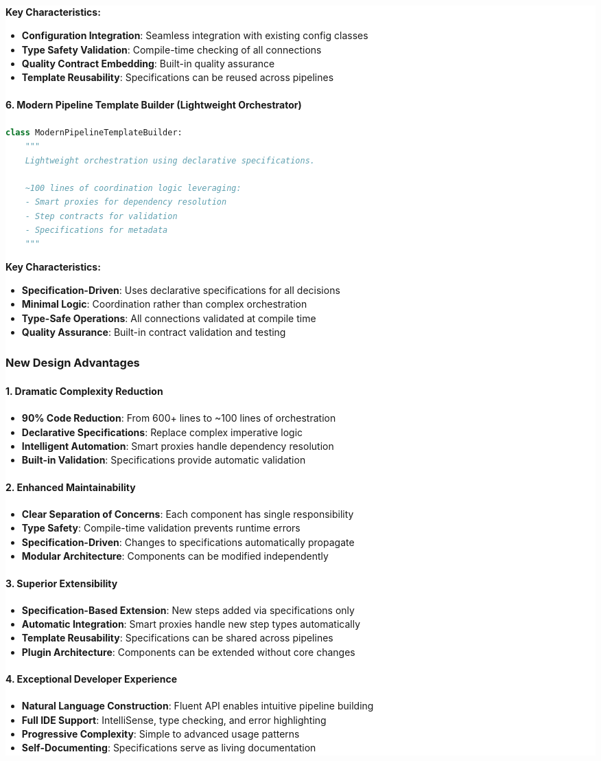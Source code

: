 **Key Characteristics:**
- **Configuration Integration**: Seamless integration with existing config classes
- **Type Safety Validation**: Compile-time checking of all connections
- **Quality Contract Embedding**: Built-in quality assurance
- **Template Reusability**: Specifications can be reused across pipelines

#### 6. Modern Pipeline Template Builder (Lightweight Orchestrator)
```python
class ModernPipelineTemplateBuilder:
    """
    Lightweight orchestration using declarative specifications.
    
    ~100 lines of coordination logic leveraging:
    - Smart proxies for dependency resolution
    - Step contracts for validation
    - Specifications for metadata
    """
```

**Key Characteristics:**
- **Specification-Driven**: Uses declarative specifications for all decisions
- **Minimal Logic**: Coordination rather than complex orchestration
- **Type-Safe Operations**: All connections validated at compile time
- **Quality Assurance**: Built-in contract validation and testing

### New Design Advantages

#### 1. **Dramatic Complexity Reduction**
- **90% Code Reduction**: From 600+ lines to ~100 lines of orchestration
- **Declarative Specifications**: Replace complex imperative logic
- **Intelligent Automation**: Smart proxies handle dependency resolution
- **Built-in Validation**: Specifications provide automatic validation

#### 2. **Enhanced Maintainability**
- **Clear Separation of Concerns**: Each component has single responsibility
- **Type Safety**: Compile-time validation prevents runtime errors
- **Specification-Driven**: Changes to specifications automatically propagate
- **Modular Architecture**: Components can be modified independently

#### 3. **Superior Extensibility**
- **Specification-Based Extension**: New steps added via specifications only
- **Automatic Integration**: Smart proxies handle new step types automatically
- **Template Reusability**: Specifications can be shared across pipelines
- **Plugin Architecture**: Components can be extended without core changes

#### 4. **Exceptional Developer Experience**
- **Natural Language Construction**: Fluent API enables intuitive pipeline building
- **Full IDE Support**: IntelliSense, type checking, and error highlighting
- **Progressive Complexity**: Simple to advanced usage patterns
- **Self-Documenting**: Specifications serve as living documentation
